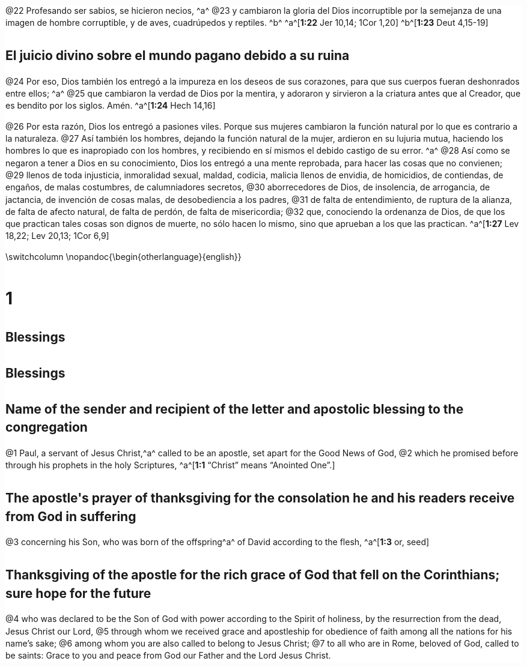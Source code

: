 @22 Profesando ser sabios, se hicieron necios, ^a^ @23 y cambiaron la gloria del Dios incorruptible por la semejanza de una imagen de hombre corruptible, y de aves, cuadrúpedos y reptiles. ^b^
^a^[**1:22** Jer 10,14; 1Cor 1,20] ^b^[**1:23** Deut 4,15-19]

## El juicio divino sobre el mundo pagano debido a su ruina
@24 Por eso, Dios también los entregó a la impureza en los deseos de sus corazones, para que sus cuerpos fueran deshonrados entre ellos; ^a^ @25 que cambiaron la verdad de Dios por la mentira, y adoraron y sirvieron a la criatura antes que al Creador, que es bendito por los siglos. Amén.
^a^[**1:24** Hech 14,16]

@26 Por esta razón, Dios los entregó a pasiones viles. Porque sus mujeres cambiaron la función natural por lo que es contrario a la naturaleza. @27 Así también los hombres, dejando la función natural de la mujer, ardieron en su lujuria mutua, haciendo los hombres lo que es inapropiado con los hombres, y recibiendo en sí mismos el debido castigo de su error. ^a^ @28 Así como se negaron a tener a Dios en su conocimiento, Dios los entregó a una mente reprobada, para hacer las cosas que no convienen; @29 llenos de toda injusticia, inmoralidad sexual, maldad, codicia, malicia llenos de envidia, de homicidios, de contiendas, de engaños, de malas costumbres, de calumniadores secretos, @30 aborrecedores de Dios, de insolencia, de arrogancia, de jactancia, de invención de cosas malas, de desobediencia a los padres, @31 de falta de entendimiento, de ruptura de la alianza, de falta de afecto natural, de falta de perdón, de falta de misericordia; @32 que, conociendo la ordenanza de Dios, de que los que practican tales cosas son dignos de muerte, no sólo hacen lo mismo, sino que aprueban a los que las practican.
^a^[**1:27** Lev 18,22; Lev 20,13; 1Cor 6,9]

\switchcolumn
\nopandoc{\begin{otherlanguage}{english}}

# 1
## Blessings
## Blessings
## Name of the sender and recipient of the letter and apostolic blessing to the congregation
@1 Paul, a servant of Jesus Christ,^a^ called to be an apostle, set apart for the Good News of God, @2 which he promised before through his prophets in the holy Scriptures,
^a^[**1:1** “Christ” means “Anointed One”.]

## The apostle's prayer of thanksgiving for the consolation he and his readers receive from God in suffering
@3 concerning his Son, who was born of the offspring^a^ of David according to the flesh,
^a^[**1:3** or, seed]

## Thanksgiving of the apostle for the rich grace of God that fell on the Corinthians; sure hope for the future
@4 who was declared to be the Son of God with power according to the Spirit of holiness, by the resurrection from the dead, Jesus Christ our Lord, @5 through whom we received grace and apostleship for obedience of faith among all the nations for his name’s sake; @6 among whom you are also called to belong to Jesus Christ; @7 to all who are in Rome, beloved of God, called to be saints: Grace to you and peace from God our Father and the Lord Jesus Christ.
